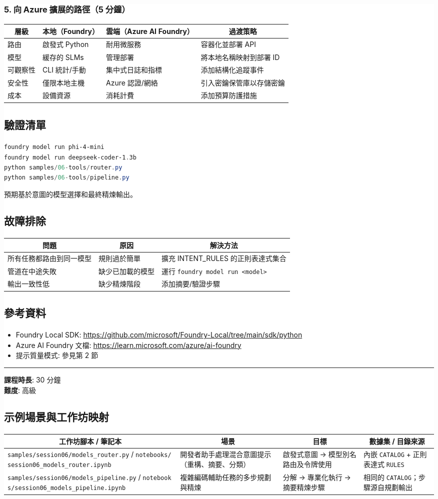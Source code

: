 ### 5. 向 Azure 擴展的路徑（5 分鐘）

| 層級 | 本地（Foundry） | 雲端（Azure AI Foundry） | 過渡策略 |
|------|----------------|--------------------------|----------|
| 路由 | 啟發式 Python | 耐用微服務 | 容器化並部署 API |
| 模型 | 緩存的 SLMs | 管理部署 | 將本地名稱映射到部署 ID |
| 可觀察性 | CLI 統計/手動 | 集中式日誌和指標 | 添加結構化追蹤事件 |
| 安全性 | 僅限本地主機 | Azure 認證/網絡 | 引入密鑰保管庫以存儲密鑰 |
| 成本 | 設備資源 | 消耗計費 | 添加預算防護措施 |

## 驗證清單

```powershell
foundry model run phi-4-mini
foundry model run deepseek-coder-1.3b
python samples/06-tools/router.py
python samples/06-tools/pipeline.py
```

預期基於意圖的模型選擇和最終精煉輸出。

## 故障排除

| 問題 | 原因 | 解決方法 |
|------|------|----------|
| 所有任務都路由到同一模型 | 規則過於簡單 | 擴充 INTENT_RULES 的正則表達式集合 |
| 管道在中途失敗 | 缺少已加載的模型 | 運行 `foundry model run <model>` |
| 輸出一致性低 | 缺少精煉階段 | 添加摘要/驗證步驟 |

## 參考資料

- Foundry Local SDK: https://github.com/microsoft/Foundry-Local/tree/main/sdk/python
- Azure AI Foundry 文檔: https://learn.microsoft.com/azure/ai-foundry
- 提示質量模式: 參見第 2 節

---

**課程時長**: 30 分鐘  
**難度**: 高級

## 示例場景與工作坊映射

| 工作坊腳本 / 筆記本 | 場景 | 目標 | 數據集 / 目錄來源 |
|---------------------|------|------|-------------------|
| `samples/session06/models_router.py` / `notebooks/session06_models_router.ipynb` | 開發者助手處理混合意圖提示（重構、摘要、分類） | 啟發式意圖 → 模型別名路由及令牌使用 | 內嵌 `CATALOG` + 正則表達式 `RULES` |
| `samples/session06/models_pipeline.py` / `notebooks/session06_models_pipeline.ipynb` | 複雜編碼輔助任務的多步規劃與精煉 | 分解 → 專業化執行 → 摘要精煉步驟 | 相同的 `CATALOG`；步驟源自規劃輸出 |
